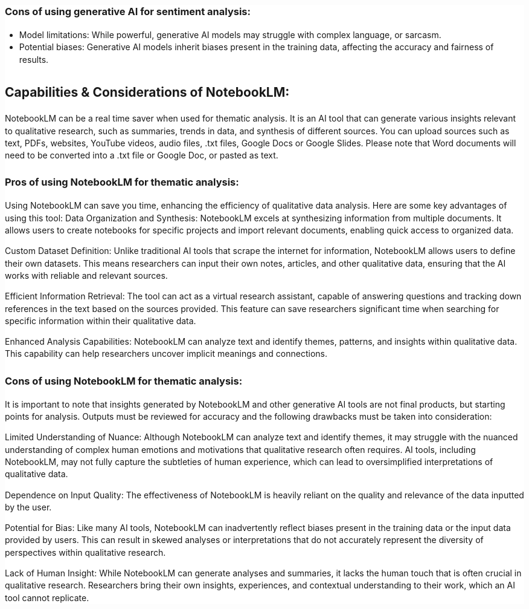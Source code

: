 ### Cons of using generative AI for sentiment analysis:
- Model limitations: While powerful, generative AI models may struggle with complex language, or sarcasm.
- Potential biases: Generative AI models inherit biases present in the training data, affecting the accuracy and fairness of results.

## Capabilities & Considerations of NotebookLM:
NotebookLM can be a real time saver when used for thematic analysis. It is an AI tool that can generate various insights relevant to qualitative research, such as summaries, trends in data, and synthesis of different sources. You can upload sources such as text, PDFs, websites, YouTube videos, audio files, .txt files, Google Docs or Google Slides. Please note that Word documents will need to be converted into a .txt file or Google Doc, or pasted as text.

### Pros of using NotebookLM for thematic analysis:
Using NotebookLM can save you time, enhancing the efficiency of qualitative data analysis. Here are some key advantages of using this tool:
Data Organization and Synthesis: NotebookLM excels at synthesizing information from multiple documents. It allows users to create notebooks for specific projects and import relevant documents, enabling quick access to organized data.

Custom Dataset Definition: Unlike traditional AI tools that scrape the internet for information, NotebookLM allows users to define their own datasets. This means researchers can input their own notes, articles, and other qualitative data, ensuring that the AI works with reliable and relevant sources.

Efficient Information Retrieval: The tool can act as a virtual research assistant, capable of answering questions and tracking down references in the text based on the sources provided. This feature can save researchers significant time when searching for specific information within their qualitative data.

Enhanced Analysis Capabilities: NotebookLM can analyze text and identify themes, patterns, and insights within qualitative data. This capability can help researchers uncover implicit meanings and connections.

### Cons of using NotebookLM for thematic analysis:

It is important to note that insights generated by NotebookLM and other generative AI tools are not final products, but starting points for analysis. Outputs must be reviewed for accuracy and the following drawbacks must be taken into consideration:

Limited Understanding of Nuance: Although NotebookLM can analyze text and identify themes, it may struggle with the nuanced understanding of complex human emotions and motivations that qualitative research often requires. AI tools, including NotebookLM, may not fully capture the subtleties of human experience, which can lead to oversimplified interpretations of qualitative data.

Dependence on Input Quality: The effectiveness of NotebookLM is heavily reliant on the quality and relevance of the data inputted by the user.

Potential for Bias: Like many AI tools, NotebookLM can inadvertently reflect biases present in the training data or the input data provided by users. This can result in skewed analyses or interpretations that do not accurately represent the diversity of perspectives within qualitative research.

Lack of Human Insight: While NotebookLM can generate analyses and summaries, it lacks the human touch that is often crucial in qualitative research. Researchers bring their own insights, experiences, and contextual understanding to their work, which an AI tool cannot replicate.
